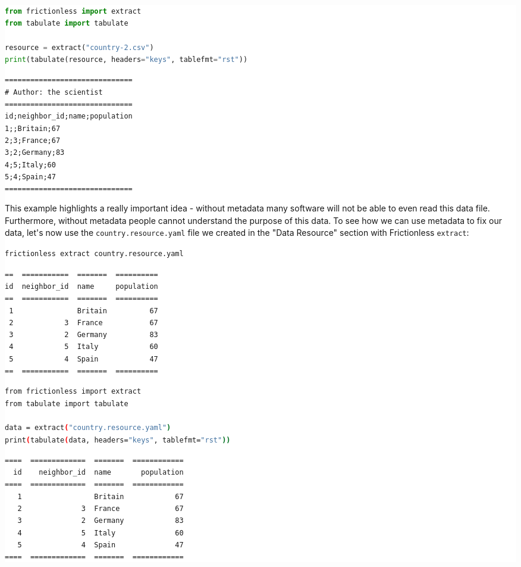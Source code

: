 ```python
from frictionless import extract
from tabulate import tabulate

resource = extract("country-2.csv")
print(tabulate(resource, headers="keys", tablefmt="rst"))
```
```csv title="Data: country-2.csv"
==============================
# Author: the scientist
==============================
id;neighbor_id;name;population
1;;Britain;67
2;3;France;67
3;2;Germany;83
4;5;Italy;60
5;4;Spain;47
==============================
```

This example highlights a really important idea - without metadata many software will not be able to even read this data file. Furthermore, without metadata people cannot understand the purpose of this data. To see how we can use metadata to fix our data, let's now use the `country.resource.yaml` file we created in the "Data Resource" section with Frictionless `extract`:

```bash
frictionless extract country.resource.yaml
```
```csv title="Data: country.resource.yaml"
==  ===========  =======  ==========
id  neighbor_id  name     population
==  ===========  =======  ==========
 1               Britain          67
 2            3  France           67
 3            2  Germany          83
 4            5  Italy            60
 5            4  Spain            47
==  ===========  =======  ==========
```

```bash
from frictionless import extract
from tabulate import tabulate

data = extract("country.resource.yaml")
print(tabulate(data, headers="keys", tablefmt="rst"))
```
```csv title="Data: country.resource.yaml"
====  =============  =======  ============
  id    neighbor_id  name       population
====  =============  =======  ============
   1                 Britain            67
   2              3  France             67
   3              2  Germany            83
   4              5  Italy              60
   5              4  Spain              47
====  =============  =======  ============
```
